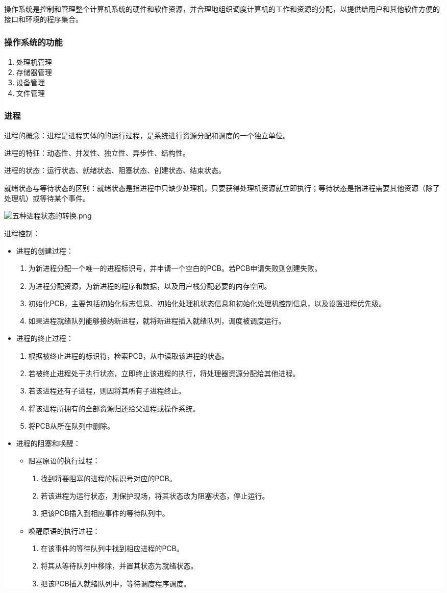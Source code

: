 操作系统是控制和管理整个计算机系统的硬件和软件资源，并合理地组织调度计算机的工作和资源的分配，以提供给用户和其他软件方便的接口和环境的程序集合。

### 操作系统的功能

1. 处理机管理
2. 存储器管理
3. 设备管理
4. 文件管理

### 进程

进程的概念：进程是进程实体的的运行过程，是系统进行资源分配和调度的一个独立单位。

进程的特征：动态性、并发性、独立性、异步性、结构性。

进程的状态：运行状态、就绪状态、阻塞状态、创建状态、结束状态。

就绪状态与等待状态的区别：就绪状态是指进程中只缺少处理机，只要获得处理机资源就立即执行；等待状态是指进程需要其他资源（除了处理机）或等待某个事件。

![五种进程状态的转换.png](https://i.loli.net/2019/07/24/5d379d55772fd75468.png)
           

进程控制：
- 进程的创建过程：

  1. 为新进程分配一个唯一的进程标识号，并申请一个空白的PCB。若PCB申请失败则创建失败。

  2. 为进程分配资源，为新进程的程序和数据，以及用户栈分配必要的内存空间。

  3. 初始化PCB，主要包括初始化标志信息、初始化处理机状态信息和初始化处理机控制信息，以及设置进程优先级。

  4. 如果进程就绪队列能够接纳新进程，就将新进程插入就绪队列，调度被调度运行。

  

- 进程的终止过程：

  1. 根据被终止进程的标识符，检索PCB，从中读取该进程的状态。

  2. 若被终止进程处于执行状态，立即终止该进程的执行，将处理器资源分配给其他进程。

  3. 若该进程还有子进程，则因将其所有子进程终止。

  4. 将该进程所拥有的全部资源归还给父进程或操作系统。

  5. 将PCB从所在队列中删除。

- 进程的阻塞和唤醒：

  - 阻塞原语的执行过程：

    1. 找到将要阻塞的进程的标识号对应的PCB。

    2. 若该进程为运行状态，则保护现场，将其状态改为阻塞状态，停止运行。

    3. 把该PCB插入到相应事件的等待队列中。

  - 唤醒原语的执行过程：

    1. 在该事件的等待队列中找到相应进程的PCB。

    2. 将其从等待队列中移除，并置其状态为就绪状态。
    3. 把该PCB插入就绪队列中，等待调度程序调度。
